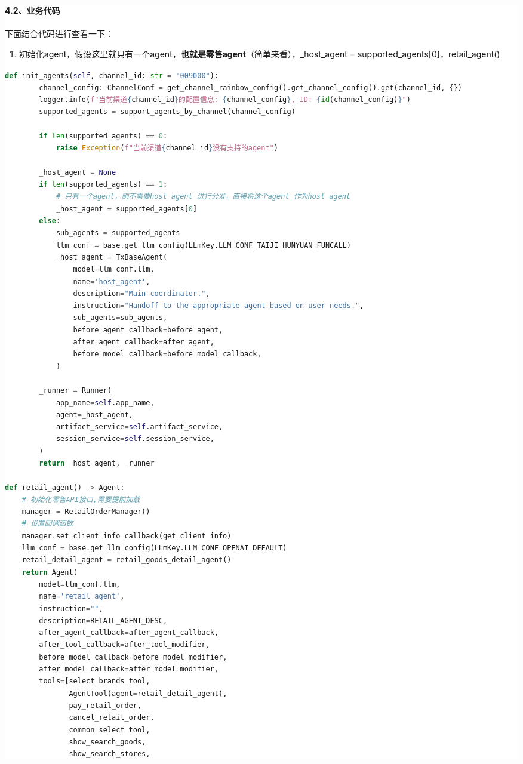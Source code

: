 #### 4.2、业务代码

下面结合代码进行查看一下：

1. 初始化agent，假设这里就只有一个agent，**也就是零售agent**（简单来看），_host_agent = supported_agents[0]，retail_agent()

```python
def init_agents(self, channel_id: str = "009000"):
        channel_config: ChannelConf = get_channel_rainbow_config().get_channel_config().get(channel_id, {})
        logger.info(f"当前渠道{channel_id}的配置信息: {channel_config}, ID: {id(channel_config)}")
        supported_agents = support_agents_by_channel(channel_config)

        if len(supported_agents) == 0:
            raise Exception(f"当前渠道{channel_id}没有支持的agent")

        _host_agent = None
        if len(supported_agents) == 1:
            # 只有一个agent，则不需要host agent 进行分发，直接将这个agent 作为host agent
            _host_agent = supported_agents[0]
        else:
            sub_agents = supported_agents
            llm_conf = base.get_llm_config(LLmKey.LLM_CONF_TAIJI_HUNYUAN_FUNCALL)
            _host_agent = TxBaseAgent(
                model=llm_conf.llm,
                name='host_agent',
                description="Main coordinator.",
                instruction="Handoff to the appropriate agent based on user needs.",
                sub_agents=sub_agents,
                before_agent_callback=before_agent,
                after_agent_callback=after_agent,
                before_model_callback=before_model_callback,
            )

        _runner = Runner(
            app_name=self.app_name,
            agent=_host_agent,
            artifact_service=self.artifact_service,
            session_service=self.session_service,
        )
        return _host_agent, _runner

def retail_agent() -> Agent:
    # 初始化零售API接口,需要提前加载
    manager = RetailOrderManager()
    # 设置回调函数
    manager.set_client_info_callback(get_client_info)
    llm_conf = base.get_llm_config(LLmKey.LLM_CONF_OPENAI_DEFAULT)
    retail_detail_agent = retail_goods_detail_agent()
    return Agent(
        model=llm_conf.llm,
        name='retail_agent',
        instruction="",
        description=RETAIL_AGENT_DESC,
        after_agent_callback=after_agent_callback,
        after_tool_callback=after_tool_modifier,
        before_model_callback=before_model_modifier,
        after_model_callback=after_model_modifier,
        tools=[select_brands_tool,
               AgentTool(agent=retail_detail_agent),
               pay_retail_order,
               cancel_retail_order,
               common_select_tool,
               show_search_goods,
               show_search_stores,
```
